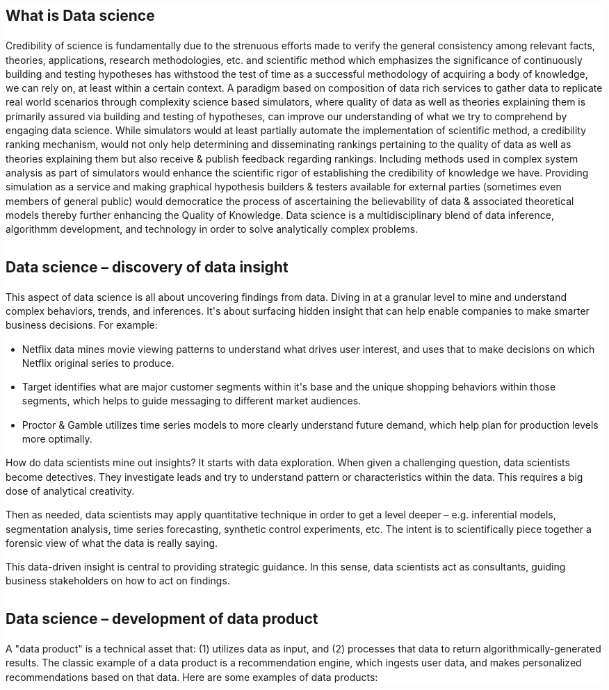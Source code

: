 ## What is Data science

Credibility of science is fundamentally due to the strenuous efforts made to verify the general consistency among relevant facts, theories, applications, research methodologies, etc. and scientific method which emphasizes the significance of continuously building and testing hypotheses has withstood the test of time as a successful methodology of acquiring a body of knowledge, we can rely on, at least within a certain context. A paradigm based on composition of data rich services to gather data to replicate real world scenarios through complexity science based simulators, where quality of data as well as theories explaining them is primarily assured via building and testing of hypotheses, can improve our understanding of what we try to comprehend by engaging data science. While simulators would at least partially automate the implementation of scientific method, a credibility ranking mechanism, would not only help determining and disseminating rankings pertaining to the quality of data as well as theories explaining them but also receive & publish feedback regarding rankings. Including methods used in complex system analysis as part of simulators would enhance the scientific rigor of establishing the credibility of knowledge we have. Providing simulation as a service and making graphical hypothesis builders & testers available for external parties (sometimes even members of general public) would democratice the process of ascertaining the believability of data & associated theoretical models thereby further enhancing the Quality of Knowledge.
Data science is a multidisciplinary blend of data inference, algorithmm development, and technology in order to solve analytically complex problems.

## Data science – discovery of data insight

This aspect of data science is all about uncovering findings from data. Diving in at a granular level to mine and understand complex behaviors, trends, and inferences. It's about surfacing hidden insight that can help enable companies to make smarter business decisions. For example:

- Netflix data mines movie viewing patterns to understand what drives user interest, and uses that to make decisions on which Netflix original series to produce.

- Target identifies what are major customer segments within it's base and the unique shopping behaviors within those segments, which helps to guide messaging to different market audiences.

- Proctor & Gamble utilizes time series models to more clearly understand future demand, which help plan for production levels more optimally.

How do data scientists mine out insights? It starts with data exploration. When given a challenging question, data scientists become detectives. They investigate leads and try to understand pattern or characteristics within the data. This requires a big dose of analytical creativity.

Then as needed, data scientists may apply quantitative technique in order to get a level deeper – e.g. inferential models, segmentation analysis, time series forecasting, synthetic control experiments, etc. The intent is to scientifically piece together a forensic view of what the data is really saying.

This data-driven insight is central to providing strategic guidance. In this sense, data scientists act as consultants, guiding business stakeholders on how to act on findings.

## Data science – development of data product

A "data product" is a technical asset that: (1) utilizes data as input, and (2) processes that data to return algorithmically-generated results. The classic example of a data product is a recommendation engine, which ingests user data, and makes personalized recommendations based on that data. Here are some examples of data products:
